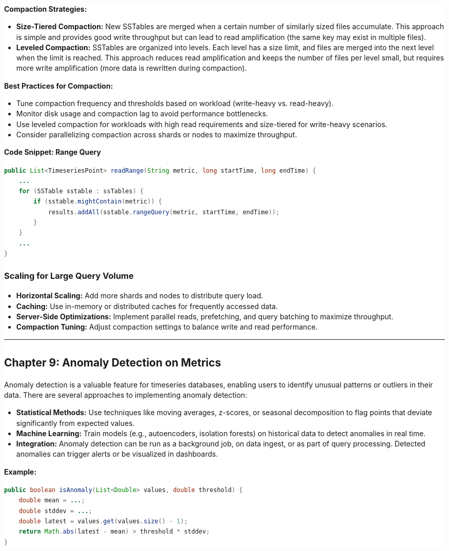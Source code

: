 **Compaction Strategies:**
- **Size-Tiered Compaction:** New SSTables are merged when a certain number of similarly sized files accumulate. This approach is simple and provides good write throughput but can lead to read amplification (the same key may exist in multiple files).
- **Leveled Compaction:** SSTables are organized into levels. Each level has a size limit, and files are merged into the next level when the limit is reached. This approach reduces read amplification and keeps the number of files per level small, but requires more write amplification (more data is rewritten during compaction).

**Best Practices for Compaction:**
- Tune compaction frequency and thresholds based on workload (write-heavy vs. read-heavy).
- Monitor disk usage and compaction lag to avoid performance bottlenecks.
- Use leveled compaction for workloads with high read requirements and size-tiered for write-heavy scenarios.
- Consider parallelizing compaction across shards or nodes to maximize throughput.

**Code Snippet: Range Query**
```java
public List<TimeseriesPoint> readRange(String metric, long startTime, long endTime) {
    ...
    for (SSTable sstable : ssTables) {
        if (sstable.mightContain(metric)) {
            results.addAll(sstable.rangeQuery(metric, startTime, endTime));
        }
    }
    ...
}
```

### Scaling for Large Query Volume
- **Horizontal Scaling:** Add more shards and nodes to distribute query load.
- **Caching:** Use in-memory or distributed caches for frequently accessed data.
- **Server-Side Optimizations:** Implement parallel reads, prefetching, and query batching to maximize throughput.
- **Compaction Tuning:** Adjust compaction settings to balance write and read performance.

---

## Chapter 9: Anomaly Detection on Metrics

Anomaly detection is a valuable feature for timeseries databases, enabling users to identify unusual patterns or outliers in their data. There are several approaches to implementing anomaly detection:

- **Statistical Methods:** Use techniques like moving averages, z-scores, or seasonal decomposition to flag points that deviate significantly from expected values.
- **Machine Learning:** Train models (e.g., autoencoders, isolation forests) on historical data to detect anomalies in real time.
- **Integration:** Anomaly detection can be run as a background job, on data ingest, or as part of query processing. Detected anomalies can trigger alerts or be visualized in dashboards.

**Example:**
```java
public boolean isAnomaly(List<Double> values, double threshold) {
    double mean = ...;
    double stddev = ...;
    double latest = values.get(values.size() - 1);
    return Math.abs(latest - mean) > threshold * stddev;
}
```
